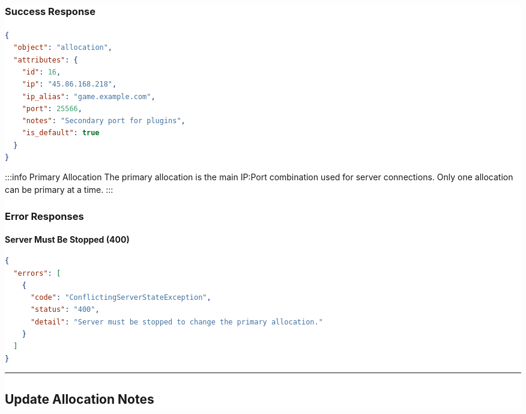 </TabItem>

</Tabs>








### Success Response

```json
{
  "object": "allocation",
  "attributes": {
    "id": 16,
    "ip": "45.86.168.218",
    "ip_alias": "game.example.com",
    "port": 25566,
    "notes": "Secondary port for plugins",
    "is_default": true
  }
}
```


:::info Primary Allocation
The primary allocation is the main IP:Port combination used for server connections. Only one allocation can be primary at a time.
:::



### Error Responses

**Server Must Be Stopped (400)**
```json
{
  "errors": [
    {
      "code": "ConflictingServerStateException",
      "status": "400",
      "detail": "Server must be stopped to change the primary allocation."
    }
  ]
}
```










---

## Update Allocation Notes
